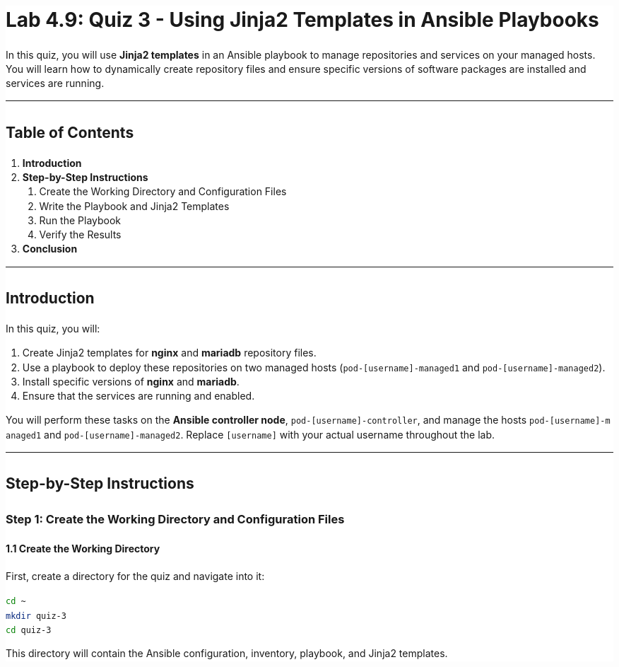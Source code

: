 # Lab 4.9: Quiz 3 - Using Jinja2 Templates in Ansible Playbooks

In this quiz, you will use **Jinja2 templates** in an Ansible playbook to manage repositories and services on your managed hosts. You will learn how to dynamically create repository files and ensure specific versions of software packages are installed and services are running.

---

## Table of Contents
1. **Introduction**
2. **Step-by-Step Instructions**
    1. Create the Working Directory and Configuration Files
    2. Write the Playbook and Jinja2 Templates
    3. Run the Playbook
    4. Verify the Results
3. **Conclusion**

---

## Introduction

In this quiz, you will:
1. Create Jinja2 templates for **nginx** and **mariadb** repository files.
2. Use a playbook to deploy these repositories on two managed hosts (`pod-[username]-managed1` and `pod-[username]-managed2`).
3. Install specific versions of **nginx** and **mariadb**.
4. Ensure that the services are running and enabled.

You will perform these tasks on the **Ansible controller node**, `pod-[username]-controller`, and manage the hosts `pod-[username]-managed1` and `pod-[username]-managed2`. Replace `[username]` with your actual username throughout the lab.

---

## Step-by-Step Instructions

### Step 1: Create the Working Directory and Configuration Files

#### 1.1 Create the Working Directory

First, create a directory for the quiz and navigate into it:

```bash
cd ~
mkdir quiz-3
cd quiz-3
```

This directory will contain the Ansible configuration, inventory, playbook, and Jinja2 templates.
